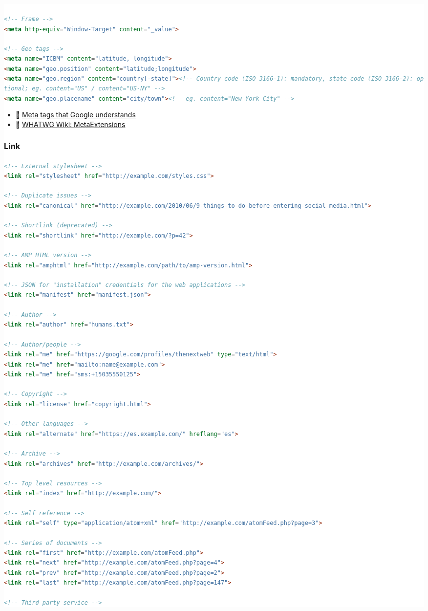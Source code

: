 ``` html

<!-- Frame -->
<meta http-equiv="Window-Target" content="_value">

<!-- Geo tags -->
<meta name="ICBM" content="latitude, longitude">
<meta name="geo.position" content="latitude;longitude">
<meta name="geo.region" content="country[-state]"><!-- Country code (ISO 3166-1): mandatory, state code (ISO 3166-2): optional; eg. content="US" / content="US-NY" -->
<meta name="geo.placename" content="city/town"><!-- eg. content="New York City" -->
```

- 📖 [Meta tags that Google understands](https://support.google.com/webmasters/answer/79812?hl=en)
- 📖 [WHATWG Wiki: MetaExtensions](https://wiki.whatwg.org/wiki/MetaExtensions)

### Link

``` html
<!-- External stylesheet -->
<link rel="stylesheet" href="http://example.com/styles.css">

<!-- Duplicate issues -->
<link rel="canonical" href="http://example.com/2010/06/9-things-to-do-before-entering-social-media.html">

<!-- Shortlink (deprecated) -->
<link rel="shortlink" href="http://example.com/?p=42">

<!-- AMP HTML version -->
<link rel="amphtml" href="http://example.com/path/to/amp-version.html">

<!-- JSON for "installation" credentials for the web applications -->
<link rel="manifest" href="manifest.json">

<!-- Author -->
<link rel="author" href="humans.txt">

<!-- Author/people -->
<link rel="me" href="https://google.com/profiles/thenextweb" type="text/html">
<link rel="me" href="mailto:name@example.com">
<link rel="me" href="sms:+15035550125">

<!-- Copyright -->
<link rel="license" href="copyright.html">

<!-- Other languages -->
<link rel="alternate" href="https://es.example.com/" hreflang="es">

<!-- Archive -->
<link rel="archives" href="http://example.com/archives/">

<!-- Top level resources -->
<link rel="index" href="http://example.com/">

<!-- Self reference -->
<link rel="self" type="application/atom+xml" href="http://example.com/atomFeed.php?page=3">

<!-- Series of documents -->
<link rel="first" href="http://example.com/atomFeed.php">
<link rel="next" href="http://example.com/atomFeed.php?page=4">
<link rel="prev" href="http://example.com/atomFeed.php?page=2">
<link rel="last" href="http://example.com/atomFeed.php?page=147">

<!-- Third party service -->
```